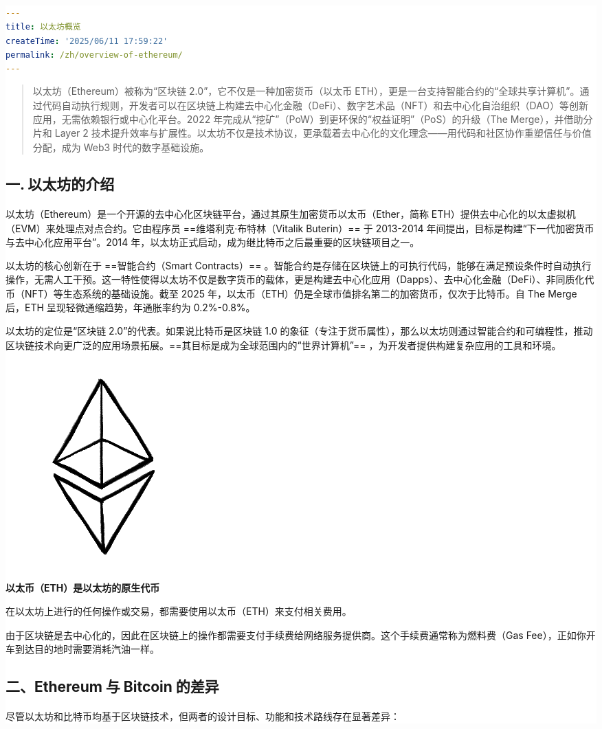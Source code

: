 ```yaml
---
title: 以太坊概览
createTime: '2025/06/11 17:59:22'
permalink: /zh/overview-of-ethereum/
---
```


> 以太坊（Ethereum）被称为“区块链 2.0”，它不仅是一种加密货币（以太币 ETH），更是一台支持智能合约的“全球共享计算机”。通过代码自动执行规则，开发者可以在区块链上构建去中心化金融（DeFi）、数字艺术品（NFT）和去中心化自治组织（DAO）等创新应用，无需依赖银行或中心化平台。2022 年完成从“挖矿”（PoW）到更环保的“权益证明”（PoS）的升级（The Merge），并借助分片和 Layer 2 技术提升效率与扩展性。以太坊不仅是技术协议，更承载着去中心化的文化理念——用代码和社区协作重塑信任与价值分配，成为 Web3 时代的数字基础设施。

## 一. 以太坊的介绍

以太坊（Ethereum）是一个开源的去中心化区块链平台，通过其原生加密货币以太币（Ether，简称 ETH）提供去中心化的以太虚拟机（EVM）来处理点对点合约。它由程序员 ==维塔利克·布特林（Vitalik Buterin）== 于 2013-2014 年间提出，目标是构建“下一代加密货币与去中心化应用平台”。2014 年，以太坊正式启动，成为继比特币之后最重要的区块链项目之一。

以太坊的核心创新在于 ==智能合约（Smart Contracts）== 。智能合约是存储在区块链上的可执行代码，能够在满足预设条件时自动执行操作，无需人工干预。这一特性使得以太坊不仅是数字货币的载体，更是构建去中心化应用（Dapps）、去中心化金融（DeFi）、非同质化代币（NFT）等生态系统的基础设施。截至 2025 年，以太币（ETH）仍是全球市值排名第二的加密货币，仅次于比特币。自 The Merge 后，ETH 呈现轻微通缩趋势，年通胀率约为 0.2%-0.8%。

以太坊的定位是“区块链 2.0”的代表。如果说比特币是区块链 1.0 的象征（专注于货币属性），那么以太坊则通过智能合约和可编程性，推动区块链技术向更广泛的应用场景拓展。==其目标是成为全球范围内的“世界计算机”== ，为开发者提供构建复杂应用的工具和环境。



![ETH](../images/ethereum/ethereum.png)

**以太币（ETH）是以太坊的原生代币**

在以太坊上进行的任何操作或交易，都需要使用以太币（ETH）来支付相关费用。

由于区块链是去中心化的，因此在区块链上的操作都需要支付手续费给网络服务提供商。这个手续费通常称为燃料费（Gas Fee），正如你开车到达目的地时需要消耗汽油一样。



## 二、Ethereum 与 Bitcoin 的差异

尽管以太坊和比特币均基于区块链技术，但两者的设计目标、功能和技术路线存在显著差异：
